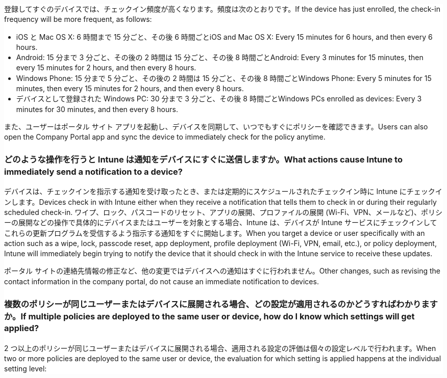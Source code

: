 <span data-ttu-id="e5c84-172">登録してすぐのデバイスでは、チェックイン頻度が高くなります。頻度は次のとおりです。</span><span class="sxs-lookup"><span data-stu-id="e5c84-172">If the device has just enrolled, the check-in frequency will be more frequent, as follows:</span></span>

- <span data-ttu-id="e5c84-173">iOS と Mac OS X: 6 時間まで 15 分ごと、その後 6 時間ごと</span><span class="sxs-lookup"><span data-stu-id="e5c84-173">iOS and Mac OS X: Every 15 minutes for 6 hours, and then every 6 hours.</span></span>
- <span data-ttu-id="e5c84-174">Android: 15 分まで 3 分ごと、その後の 2 時間は 15 分ごと、その後 8 時間ごと</span><span class="sxs-lookup"><span data-stu-id="e5c84-174">Android: Every 3 minutes for 15 minutes, then every 15 minutes for 2 hours, and then every 8 hours.</span></span>
- <span data-ttu-id="e5c84-175">Windows Phone: 15 分まで 5 分ごと、その後の 2 時間は 15 分ごと、その後 8 時間ごと</span><span class="sxs-lookup"><span data-stu-id="e5c84-175">Windows Phone: Every 5 minutes for 15 minutes, then every 15 minutes for 2 hours, and then every 8 hours.</span></span>
- <span data-ttu-id="e5c84-176">デバイスとして登録された Windows PC: 30 分まで 3 分ごと、その後 8 時間ごと</span><span class="sxs-lookup"><span data-stu-id="e5c84-176">Windows PCs enrolled as devices: Every 3 minutes for 30 minutes, and then every 8 hours.</span></span>

<span data-ttu-id="e5c84-177">また、ユーザーはポータル サイト アプリを起動し、デバイスを同期して、いつでもすぐにポリシーを確認できます。</span><span class="sxs-lookup"><span data-stu-id="e5c84-177">Users can also open the Company Portal app and sync the device to immediately check for the policy anytime.</span></span>

### <a name="what-actions-cause-intune-to-immediately-send-a-notification-to-a-device"></a><span data-ttu-id="e5c84-178">どのような操作を行うと Intune は通知をデバイスにすぐに送信しますか。</span><span class="sxs-lookup"><span data-stu-id="e5c84-178">What actions cause Intune to immediately send a notification to a device?</span></span>
<span data-ttu-id="e5c84-179">デバイスは、チェックインを指示する通知を受け取ったとき、または定期的にスケジュールされたチェックイン時に Intune にチェックインします。</span><span class="sxs-lookup"><span data-stu-id="e5c84-179">Devices check in with Intune either when they receive a notification that tells them to check in or during their regularly scheduled check-in.</span></span>  <span data-ttu-id="e5c84-180">ワイプ、ロック、パスコードのリセット、アプリの展開、プロファイルの展開 (Wi-Fi、VPN、メールなど)、ポリシーの展開などの操作で具体的にデバイスまたはユーザーを対象とする場合、Intune は、デバイスが Intune サービスにチェックインしてこれらの更新プログラムを受信するよう指示する通知をすぐに開始します。</span><span class="sxs-lookup"><span data-stu-id="e5c84-180">When you target a device or user specifically with an action such as a wipe, lock, passcode reset, app deployment, profile deployment (Wi-Fi, VPN, email, etc.), or policy deployment, Intune will immediately begin trying to notify the device that it should check in with the Intune service to receive these updates.</span></span>

<span data-ttu-id="e5c84-181">ポータル サイトの連絡先情報の修正など、他の変更ではデバイスへの通知はすぐに行われません。</span><span class="sxs-lookup"><span data-stu-id="e5c84-181">Other changes, such as revising the contact information in the company portal, do not cause an immediate notification to devices.</span></span>

### <a name="if-multiple-policies-are-deployed-to-the-same-user-or-device-how-do-i-know-which-settings-will-get-applied"></a><span data-ttu-id="e5c84-182">複数のポリシーが同じユーザーまたはデバイスに展開される場合、どの設定が適用されるのかどうすればわかりますか。</span><span class="sxs-lookup"><span data-stu-id="e5c84-182">If multiple policies are deployed to the same user or device, how do I know which settings will get applied?</span></span>
<span data-ttu-id="e5c84-183">2 つ以上のポリシーが同じユーザーまたはデバイスに展開される場合、適用される設定の評価は個々の設定レベルで行われます。</span><span class="sxs-lookup"><span data-stu-id="e5c84-183">When two or more policies are deployed to the same user or device, the evaluation for which setting is applied happens at the individual setting level:</span></span>
